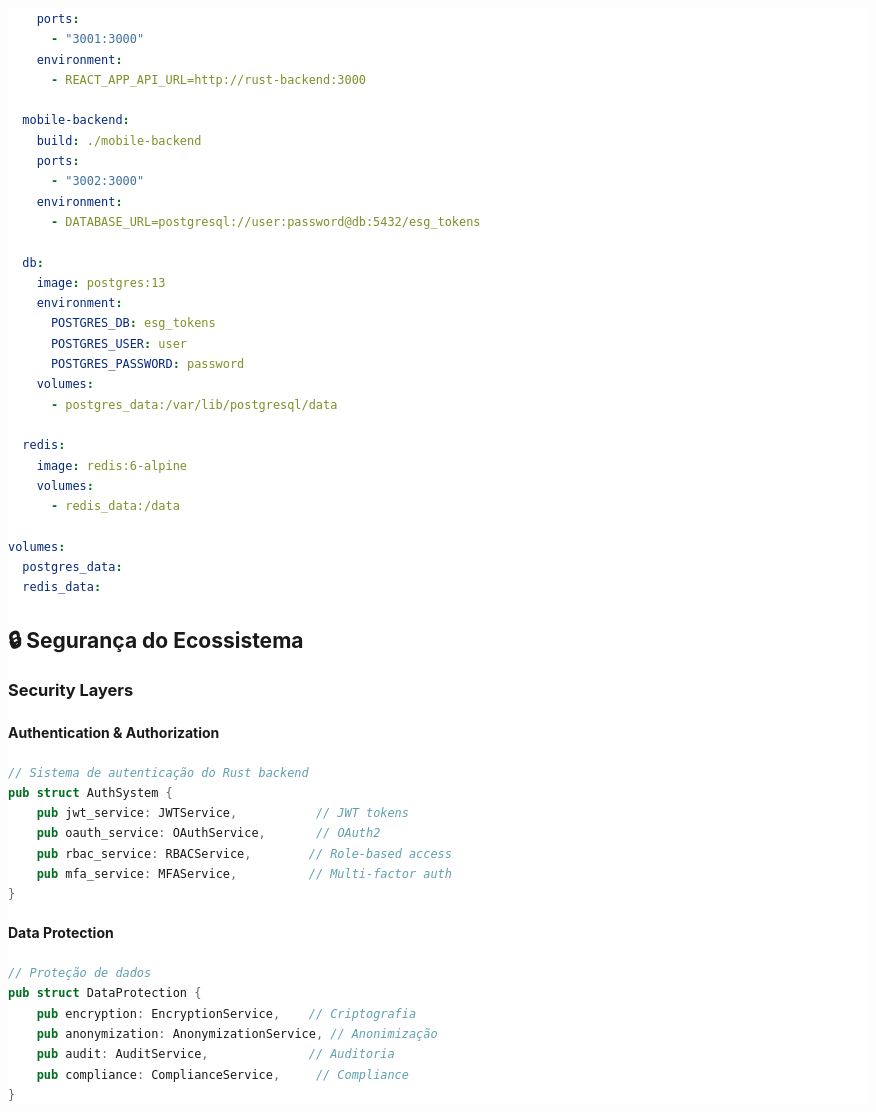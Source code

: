 ```yaml
    ports:
      - "3001:3000"
    environment:
      - REACT_APP_API_URL=http://rust-backend:3000

  mobile-backend:
    build: ./mobile-backend
    ports:
      - "3002:3000"
    environment:
      - DATABASE_URL=postgresql://user:password@db:5432/esg_tokens

  db:
    image: postgres:13
    environment:
      POSTGRES_DB: esg_tokens
      POSTGRES_USER: user
      POSTGRES_PASSWORD: password
    volumes:
      - postgres_data:/var/lib/postgresql/data

  redis:
    image: redis:6-alpine
    volumes:
      - redis_data:/data

volumes:
  postgres_data:
  redis_data:
```

## 🔒 Segurança do Ecossistema

### Security Layers

#### Authentication & Authorization
```rust
// Sistema de autenticação do Rust backend
pub struct AuthSystem {
    pub jwt_service: JWTService,           // JWT tokens
    pub oauth_service: OAuthService,       // OAuth2
    pub rbac_service: RBACService,        // Role-based access
    pub mfa_service: MFAService,          // Multi-factor auth
}
```

#### Data Protection
```rust
// Proteção de dados
pub struct DataProtection {
    pub encryption: EncryptionService,    // Criptografia
    pub anonymization: AnonymizationService, // Anonimização
    pub audit: AuditService,              // Auditoria
    pub compliance: ComplianceService,     // Compliance
}
```
